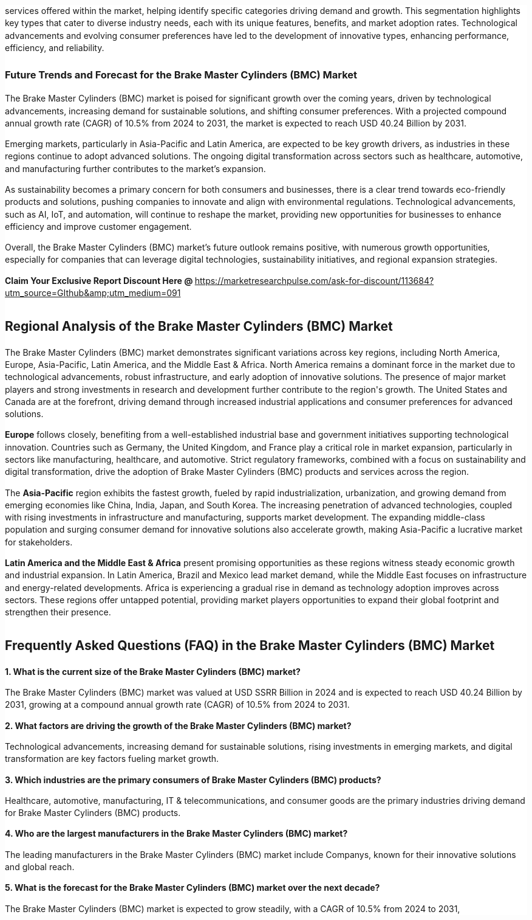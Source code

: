 services offered within the market, helping identify specific categories driving demand and growth. This segmentation highlights key types that cater to diverse industry needs, each with its unique features, benefits, and market adoption rates. Technological advancements and evolving consumer preferences have led to the development of innovative types, enhancing performance, efficiency, and reliability.</p><h3>Future Trends and Forecast for the Brake Master Cylinders (BMC) Market</h3><p>The Brake Master Cylinders (BMC) market is poised for significant growth over the coming years, driven by technological advancements, increasing demand for sustainable solutions, and shifting consumer preferences. With a projected compound annual growth rate (CAGR) of 10.5% from 2024 to 2031, the market is expected to reach USD 40.24 Billion by 2031.</p><p>Emerging markets, particularly in Asia-Pacific and Latin America, are expected to be key growth drivers, as industries in these regions continue to adopt advanced solutions. The ongoing digital transformation across sectors such as healthcare, automotive, and manufacturing further contributes to the market&rsquo;s expansion.</p><p>As sustainability becomes a primary concern for both consumers and businesses, there is a clear trend towards eco-friendly products and solutions, pushing companies to innovate and align with environmental regulations. Technological advancements, such as AI, IoT, and automation, will continue to reshape the market, providing new opportunities for businesses to enhance efficiency and improve customer engagement.</p><p>Overall, the Brake Master Cylinders (BMC) market&rsquo;s future outlook remains positive, with numerous growth opportunities, especially for companies that can leverage digital technologies, sustainability initiatives, and regional expansion strategies.</p><p><strong>Claim Your Exclusive Report Discount Here @ </strong><a href="https://marketresearchpulse.com/ask-for-discount/113684?utm_source=GIthub&amp;utm_medium=091">https://marketresearchpulse.com/ask-for-discount/113684?utm_source=GIthub&amp;utm_medium=091</a></p><h2><strong>Regional Analysis of the Brake Master Cylinders (BMC) Market</strong></h2><p>The Brake Master Cylinders (BMC) market demonstrates significant variations across key regions, including North America, Europe, Asia-Pacific, Latin America, and the Middle East &amp; Africa. North America remains a dominant force in the market due to technological advancements, robust infrastructure, and early adoption of innovative solutions. The presence of major market players and strong investments in research and development further contribute to the region's growth. The United States and Canada are at the forefront, driving demand through increased industrial applications and consumer preferences for advanced solutions.</p><p><strong>Europe</strong> follows closely, benefiting from a well-established industrial base and government initiatives supporting technological innovation. Countries such as Germany, the United Kingdom, and France play a critical role in market expansion, particularly in sectors like manufacturing, healthcare, and automotive. Strict regulatory frameworks, combined with a focus on sustainability and digital transformation, drive the adoption of Brake Master Cylinders (BMC) products and services across the region.</p><p>The <strong>Asia-Pacific</strong> region exhibits the fastest growth, fueled by rapid industrialization, urbanization, and growing demand from emerging economies like China, India, Japan, and South Korea. The increasing penetration of advanced technologies, coupled with rising investments in infrastructure and manufacturing, supports market development. The expanding middle-class population and surging consumer demand for innovative solutions also accelerate growth, making Asia-Pacific a lucrative market for stakeholders.</p><p><strong>Latin America and the Middle East &amp; Africa</strong> present promising opportunities as these regions witness steady economic growth and industrial expansion. In Latin America, Brazil and Mexico lead market demand, while the Middle East focuses on infrastructure and energy-related developments. Africa is experiencing a gradual rise in demand as technology adoption improves across sectors. These regions offer untapped potential, providing market players opportunities to expand their global footprint and strengthen their presence.</p><h2><strong>Frequently Asked Questions (FAQ) in the Brake Master Cylinders (BMC) Market</strong></h2><p><strong>1. What is the current size of the Brake Master Cylinders (BMC) market?</strong></p><p>The Brake Master Cylinders (BMC) market was valued at USD SSRR Billion in 2024 and is expected to reach USD 40.24 Billion by 2031, growing at a compound annual growth rate (CAGR) of 10.5% from 2024 to 2031.</p><p><strong>2. What factors are driving the growth of the Brake Master Cylinders (BMC) market?</strong></p><p>Technological advancements, increasing demand for sustainable solutions, rising investments in emerging markets, and digital transformation are key factors fueling market growth.</p><p><strong>3. Which industries are the primary consumers of Brake Master Cylinders (BMC) products?</strong></p><p>Healthcare, automotive, manufacturing, IT &amp; telecommunications, and consumer goods are the primary industries driving demand for Brake Master Cylinders (BMC) products.</p><p><strong>4. Who are the largest manufacturers in the Brake Master Cylinders (BMC) market?</strong></p><p>The leading manufacturers in the Brake Master Cylinders (BMC) market include Companys, known for their innovative solutions and global reach.</p><p><strong>5. What is the forecast for the Brake Master Cylinders (BMC) market over the next decade?</strong></p><p>The Brake Master Cylinders (BMC) market is expected to grow steadily, with a CAGR of 10.5% from 2024 to 2031,